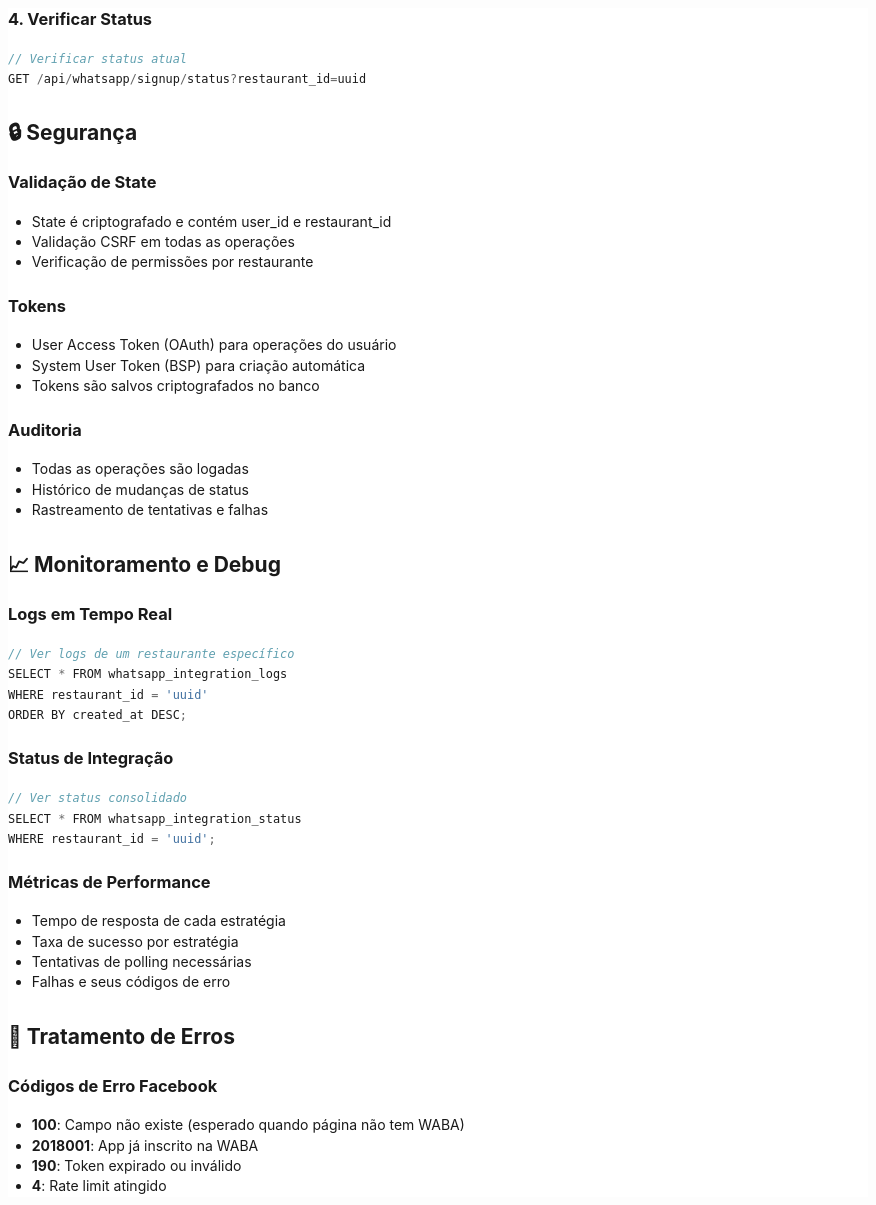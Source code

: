 ### 4. Verificar Status
```typescript
// Verificar status atual
GET /api/whatsapp/signup/status?restaurant_id=uuid
```

## 🔒 Segurança

### Validação de State
- State é criptografado e contém user_id e restaurant_id
- Validação CSRF em todas as operações
- Verificação de permissões por restaurante

### Tokens
- User Access Token (OAuth) para operações do usuário
- System User Token (BSP) para criação automática
- Tokens são salvos criptografados no banco

### Auditoria
- Todas as operações são logadas
- Histórico de mudanças de status
- Rastreamento de tentativas e falhas

## 📈 Monitoramento e Debug

### Logs em Tempo Real
```typescript
// Ver logs de um restaurante específico
SELECT * FROM whatsapp_integration_logs 
WHERE restaurant_id = 'uuid' 
ORDER BY created_at DESC;
```

### Status de Integração
```typescript
// Ver status consolidado
SELECT * FROM whatsapp_integration_status 
WHERE restaurant_id = 'uuid';
```

### Métricas de Performance
- Tempo de resposta de cada estratégia
- Taxa de sucesso por estratégia
- Tentativas de polling necessárias
- Falhas e seus códigos de erro

## 🚨 Tratamento de Erros

### Códigos de Erro Facebook
- **100**: Campo não existe (esperado quando página não tem WABA)
- **2018001**: App já inscrito na WABA
- **190**: Token expirado ou inválido
- **4**: Rate limit atingido
